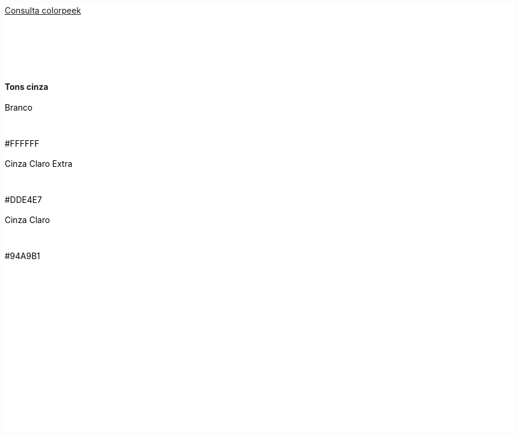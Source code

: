<p><a href="http://colorpeek.com/#b01116,ffffff,dde4e7,94a9b1,688590,4d6269,283337" class="btn btn-sm btn-default">Consulta colorpeek</a></p>
<div class="row">
  <div class="col-sm-12">
    <div class="thumbnail docs-palette palette-cps-principal-bg" style="color:#fff">
      <p>Principal Centro Paula Souza (Vermelho)
        <br>
        <br>
      <br>#B01116</p>
    </div>
  </div>
</div>
<p><b>Tons cinza</b></p>
<div class="row">
  <div class="col-sm-2">
    <div class="thumbnail docs-palette palette-branco-bg" style="color:#000" style="color:#fff">
      <p>Branco
        <br>
        <br>
      <br>#FFFFFF</p>
    </div>
  </div>
  <div class="col-sm-2">
    <div class="thumbnail docs-palette palette-cinza-claro-extra-bg" style="color:#000">
      <p>Cinza Claro Extra
        <br>
        <br>
      <br>#DDE4E7</p>
    </div>
  </div>
  <div class="col-sm-2">
    <div class="thumbnail docs-palette palette-cinza-claro-bg" style="color:#000">
      <p>Cinza Claro
        <br>
        <br>
      <br>#94A9B1</p>
    </div>
  </div>
  <div class="col-sm-2">
    <div class="thumbnail docs-palette palette-cinza-bg" style="color:#fff">
      <p>Cinza
        <br>
        <br>
      <br>#688590</p>
    </div>
  </div>
  <div class="col-sm-2">
    <div class="thumbnail docs-palette palette-cinza-escuro-bg" style="color:#fff">
      <p>Cinza Escuro
        <br>
        <br>
      <br>#4D6269</p>
    </div>
  </div>
  <div class="col-sm-2">
    <div class="thumbnail docs-palette palette-cinza-escuro-extra-bg" style="color:#fff">
      <p>Cinza Escuro Extra
        <br>
        <br>
      <br>#283337</p>
    </div>
  </div>
</div>
